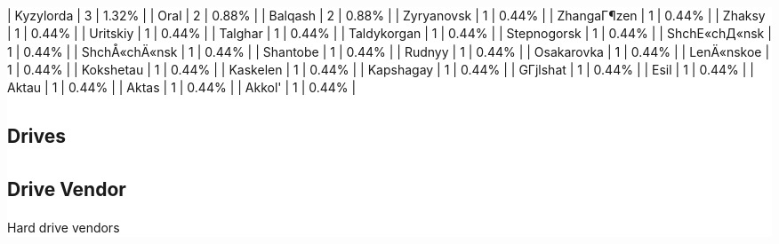 | Kyzylorda         | 3         | 1.32%   |
| Oral              | 2         | 0.88%   |
| Balqash           | 2         | 0.88%   |
| Zyryanovsk        | 1         | 0.44%   |
| ZhangaГ¶zen     | 1         | 0.44%   |
| Zhaksy            | 1         | 0.44%   |
| Uritskiy          | 1         | 0.44%   |
| Talghar           | 1         | 0.44%   |
| Taldykorgan       | 1         | 0.44%   |
| Stepnogorsk       | 1         | 0.44%   |
| ShchЕ«chД«nsk | 1         | 0.44%   |
| ShchÅ«chÄ«nsk | 1         | 0.44%   |
| Shantobe          | 1         | 0.44%   |
| Rudnyy            | 1         | 0.44%   |
| Osakarovka        | 1         | 0.44%   |
| LenÄ«nskoe      | 1         | 0.44%   |
| Kokshetau         | 1         | 0.44%   |
| Kaskelen          | 1         | 0.44%   |
| Kapshagay         | 1         | 0.44%   |
| GГјlshat        | 1         | 0.44%   |
| Esil              | 1         | 0.44%   |
| Aktau             | 1         | 0.44%   |
| Aktas             | 1         | 0.44%   |
| Akkol'            | 1         | 0.44%   |

Drives
------

Drive Vendor
------------

Hard drive vendors
